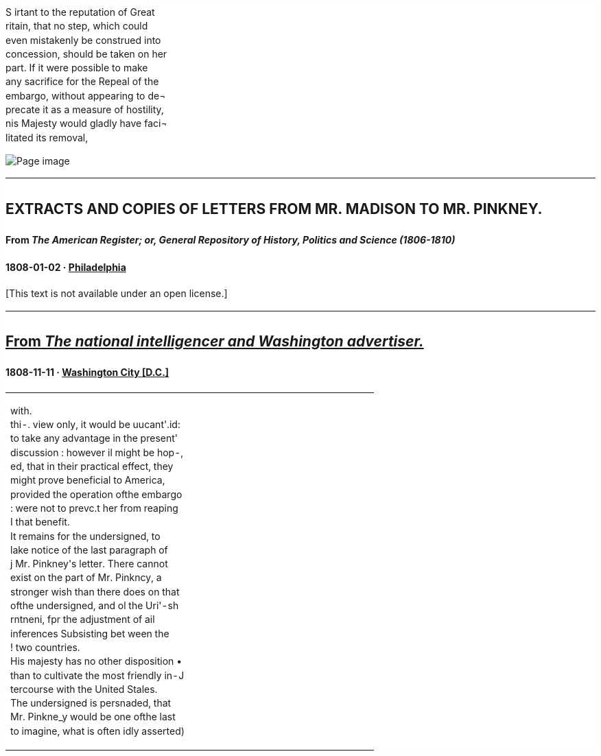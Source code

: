   
S irtant to the reputation of Great  
ritain, that no step, which could  
even mistakenly be construed into  
concession, should be taken on her  
part. If it were possible to make  
any sacrifice for the Repeal of the  
embargo, without appearing to de¬  
precate it as a measure of hostility,  
nis Majesty would gladly have faci¬  
litated its removal,
</td><td style="width: 50%; max-height: 75%; margin: auto; display: block;">
<img alt="Page image" src="https://iiif.archive.org/image/iiif/2/sim_edinburgh-annual-register_1808_1%2Fsim_edinburgh-annual-register_1808_1_jp2.zip%2Fsim_edinburgh-annual-register_1808_1_jp2%2Fsim_edinburgh-annual-register_1808_1_0223.jp2/pct:17.0061099796334,40.89775561097257,36.09979633401222,14.74438902743142/600,/0/default.jpg"/>
</td>
</tr></table>

---

## EXTRACTS AND COPIES OF LETTERS FROM MR. MADISON TO MR. PINKNEY.

#### From _The American Register; or, General Repository of History, Politics and Science (1806-1810)_

#### 1808-01-02 &middot; [Philadelphia](http://dbpedia.org/resource/Philadelphia)

[This text is not available under an open license.]

---

## [From _The national intelligencer and Washington advertiser._](https://www.loc.gov/resource/sn83045242/1808-11-11/ed-1/?sp=1)

#### 1808-11-11 &middot; [Washington City [D.C.]](http://dbpedia.org/resource/Washington%2C_D.C.)

<table style="width: 100%;"><tr><td style="width: 50%">

 with.  
thi-. view only, it would be uucant&#x27;.id:  
to take any advantage in the present&#x27;  
discussion : however il might be hop-,  
ed, that in their practical effect, they  
might prove beneficial to America,  
provided the operation ofthe embargo  
: were not to prevc.t her from reaping  
I that benefit.  
It remains for the undersigned, to  
lake notice of the last paragraph of  
j Mr. Pinkney&#x27;s letter. There cannot  
exist on the part of Mr. Pinkncy, a  
stronger wish than there does on that  
ofthe undersigned, and ol the Uri&#x27;-sh  
rntneni, fpr the adjustment of ail  
inferences Subsisting bet ween the  
! two countries.  
His majesty has no other disposition •  
than to cultivate the most friendly in-J  
tercourse with the United Stales.  
The undersigned is persnaded, that  
Mr. Pinkne_y would be one ofthe last  
to imagine, what is often idly asserted)  